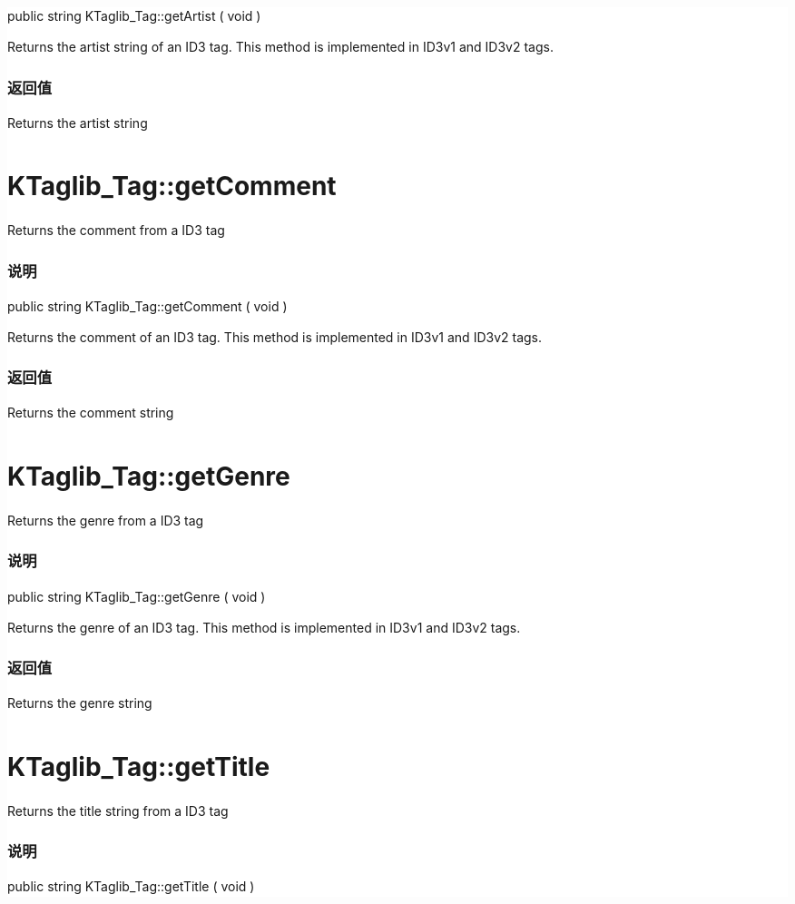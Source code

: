 <span class="modifier">public</span> <span class="type">string</span>
<span class="methodname">KTaglib\_Tag::getArtist</span> ( <span
class="methodparam">void</span> )

Returns the artist string of an ID3 tag. This method is implemented in
ID3v1 and ID3v2 tags.

### 返回值

Returns the artist string

KTaglib\_Tag::getComment
========================

Returns the comment from a ID3 tag

### 说明

<span class="modifier">public</span> <span class="type">string</span>
<span class="methodname">KTaglib\_Tag::getComment</span> ( <span
class="methodparam">void</span> )

Returns the comment of an ID3 tag. This method is implemented in ID3v1
and ID3v2 tags.

### 返回值

Returns the comment string

KTaglib\_Tag::getGenre
======================

Returns the genre from a ID3 tag

### 说明

<span class="modifier">public</span> <span class="type">string</span>
<span class="methodname">KTaglib\_Tag::getGenre</span> ( <span
class="methodparam">void</span> )

Returns the genre of an ID3 tag. This method is implemented in ID3v1 and
ID3v2 tags.

### 返回值

Returns the genre string

KTaglib\_Tag::getTitle
======================

Returns the title string from a ID3 tag

### 说明

<span class="modifier">public</span> <span class="type">string</span>
<span class="methodname">KTaglib\_Tag::getTitle</span> ( <span
class="methodparam">void</span> )
